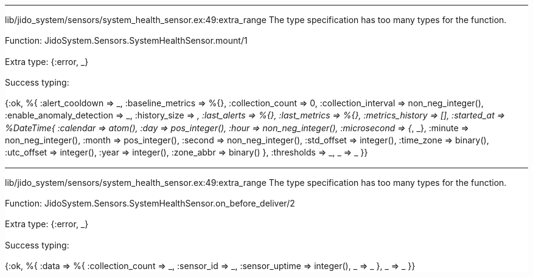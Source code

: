 ________________________________________________________________________________
lib/jido_system/sensors/system_health_sensor.ex:49:extra_range
The type specification has too many types for the function.

Function:
JidoSystem.Sensors.SystemHealthSensor.mount/1

Extra type:
{:error, _}

Success typing:

  {:ok,
   %{
     :alert_cooldown => _,
     :baseline_metrics => %{},
     :collection_count => 0,
     :collection_interval => non_neg_integer(),
     :enable_anomaly_detection => _,
     :history_size => _,
     :last_alerts => %{},
     :last_metrics => %{},
     :metrics_history => [],
     :started_at => %DateTime{
       :calendar => atom(),
       :day => pos_integer(),
       :hour => non_neg_integer(),
       :microsecond => {_, _},
       :minute => non_neg_integer(),
       :month => pos_integer(),
       :second => non_neg_integer(),
       :std_offset => integer(),
       :time_zone => binary(),
       :utc_offset => integer(),
       :year => integer(),
       :zone_abbr => binary()
     },
     :thresholds => _,
     _ => _
   }}


________________________________________________________________________________
lib/jido_system/sensors/system_health_sensor.ex:49:extra_range
The type specification has too many types for the function.

Function:
JidoSystem.Sensors.SystemHealthSensor.on_before_deliver/2

Extra type:
{:error, _}

Success typing:

  {:ok,
   %{
     :data => %{
       :collection_count => _,
       :sensor_id => _,
       :sensor_uptime => integer(),
       _ => _
     },
     _ => _
   }}
